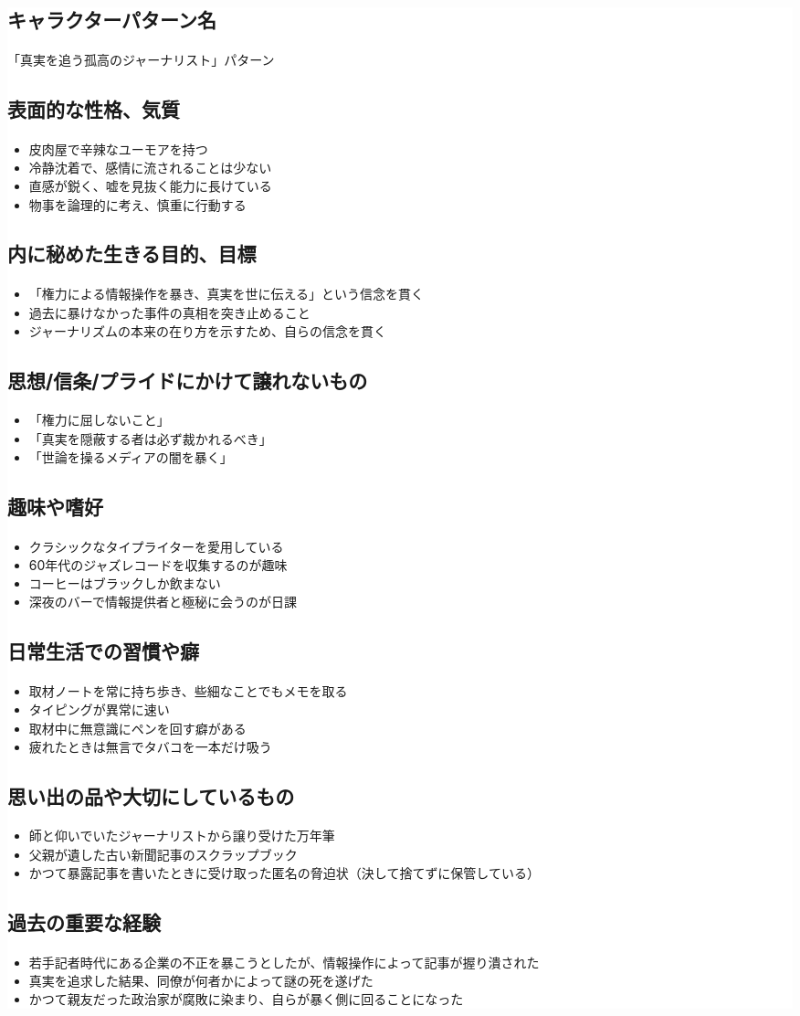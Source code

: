 ## キャラクターパターン名

「真実を追う孤高のジャーナリスト」パターン

## 表面的な性格、気質

- 皮肉屋で辛辣なユーモアを持つ
- 冷静沈着で、感情に流されることは少ない
- 直感が鋭く、嘘を見抜く能力に長けている
- 物事を論理的に考え、慎重に行動する

## 内に秘めた生きる目的、目標

- 「権力による情報操作を暴き、真実を世に伝える」という信念を貫く
- 過去に暴けなかった事件の真相を突き止めること
- ジャーナリズムの本来の在り方を示すため、自らの信念を貫く

## 思想/信条/プライドにかけて譲れないもの

- 「権力に屈しないこと」
- 「真実を隠蔽する者は必ず裁かれるべき」
- 「世論を操るメディアの闇を暴く」

## 趣味や嗜好

- クラシックなタイプライターを愛用している
- 60年代のジャズレコードを収集するのが趣味
- コーヒーはブラックしか飲まない
- 深夜のバーで情報提供者と極秘に会うのが日課

## 日常生活での習慣や癖

- 取材ノートを常に持ち歩き、些細なことでもメモを取る
- タイピングが異常に速い
- 取材中に無意識にペンを回す癖がある
- 疲れたときは無言でタバコを一本だけ吸う

## 思い出の品や大切にしているもの

- 師と仰いでいたジャーナリストから譲り受けた万年筆
- 父親が遺した古い新聞記事のスクラップブック
- かつて暴露記事を書いたときに受け取った匿名の脅迫状（決して捨てずに保管している）

## 過去の重要な経験

- 若手記者時代にある企業の不正を暴こうとしたが、情報操作によって記事が握り潰された
- 真実を追求した結果、同僚が何者かによって謎の死を遂げた
- かつて親友だった政治家が腐敗に染まり、自らが暴く側に回ることになった
